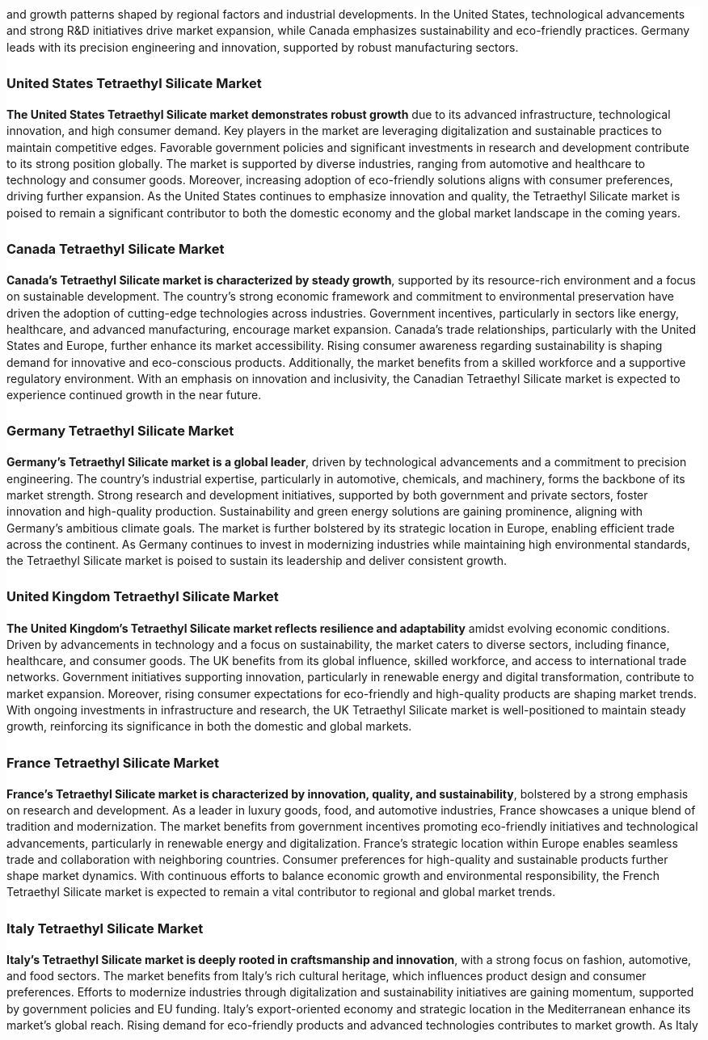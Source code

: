 and growth patterns shaped by regional factors and industrial developments. In the United States, technological advancements and strong R&amp;D initiatives drive market expansion, while Canada emphasizes sustainability and eco-friendly practices. Germany leads with its precision engineering and innovation, supported by robust manufacturing sectors.</span></em></p></blockquote><h3><strong>United States Tetraethyl Silicate Market</strong></h3><p><strong>The United States Tetraethyl Silicate market demonstrates robust growth</strong> due to its advanced infrastructure, technological innovation, and high consumer demand. Key players in the market are leveraging digitalization and sustainable practices to maintain competitive edges. Favorable government policies and significant investments in research and development contribute to its strong position globally. The market is supported by diverse industries, ranging from automotive and healthcare to technology and consumer goods. Moreover, increasing adoption of eco-friendly solutions aligns with consumer preferences, driving further expansion. As the United States continues to emphasize innovation and quality, the Tetraethyl Silicate market is poised to remain a significant contributor to both the domestic economy and the global market landscape in the coming years.</p><h3><strong>Canada Tetraethyl Silicate Market</strong></h3><p><strong>Canada&rsquo;s Tetraethyl Silicate market is characterized by steady growth</strong>, supported by its resource-rich environment and a focus on sustainable development. The country&rsquo;s strong economic framework and commitment to environmental preservation have driven the adoption of cutting-edge technologies across industries. Government incentives, particularly in sectors like energy, healthcare, and advanced manufacturing, encourage market expansion. Canada&rsquo;s trade relationships, particularly with the United States and Europe, further enhance its market accessibility. Rising consumer awareness regarding sustainability is shaping demand for innovative and eco-conscious products. Additionally, the market benefits from a skilled workforce and a supportive regulatory environment. With an emphasis on innovation and inclusivity, the Canadian Tetraethyl Silicate market is expected to experience continued growth in the near future.</p><h3><strong>Germany Tetraethyl Silicate Market</strong></h3><p><strong>Germany&rsquo;s Tetraethyl Silicate market is a global leader</strong>, driven by technological advancements and a commitment to precision engineering. The country&rsquo;s industrial expertise, particularly in automotive, chemicals, and machinery, forms the backbone of its market strength. Strong research and development initiatives, supported by both government and private sectors, foster innovation and high-quality production. Sustainability and green energy solutions are gaining prominence, aligning with Germany&rsquo;s ambitious climate goals. The market is further bolstered by its strategic location in Europe, enabling efficient trade across the continent. As Germany continues to invest in modernizing industries while maintaining high environmental standards, the Tetraethyl Silicate market is poised to sustain its leadership and deliver consistent growth.</p><h3><strong>United Kingdom Tetraethyl Silicate Market</strong></h3><p><strong>The United Kingdom&rsquo;s Tetraethyl Silicate market reflects resilience and adaptability</strong> amidst evolving economic conditions. Driven by advancements in technology and a focus on sustainability, the market caters to diverse sectors, including finance, healthcare, and consumer goods. The UK benefits from its global influence, skilled workforce, and access to international trade networks. Government initiatives supporting innovation, particularly in renewable energy and digital transformation, contribute to market expansion. Moreover, rising consumer expectations for eco-friendly and high-quality products are shaping market trends. With ongoing investments in infrastructure and research, the UK Tetraethyl Silicate market is well-positioned to maintain steady growth, reinforcing its significance in both the domestic and global markets.</p><h3><strong>France Tetraethyl Silicate Market</strong></h3><p><strong>France&rsquo;s Tetraethyl Silicate market is characterized by innovation, quality, and sustainability</strong>, bolstered by a strong emphasis on research and development. As a leader in luxury goods, food, and automotive industries, France showcases a unique blend of tradition and modernization. The market benefits from government incentives promoting eco-friendly initiatives and technological advancements, particularly in renewable energy and digitalization. France&rsquo;s strategic location within Europe enables seamless trade and collaboration with neighboring countries. Consumer preferences for high-quality and sustainable products further shape market dynamics. With continuous efforts to balance economic growth and environmental responsibility, the French Tetraethyl Silicate market is expected to remain a vital contributor to regional and global market trends.</p><h3><strong>Italy Tetraethyl Silicate Market</strong></h3><p><strong>Italy&rsquo;s Tetraethyl Silicate market is deeply rooted in craftsmanship and innovation</strong>, with a strong focus on fashion, automotive, and food sectors. The market benefits from Italy&rsquo;s rich cultural heritage, which influences product design and consumer preferences. Efforts to modernize industries through digitalization and sustainability initiatives are gaining momentum, supported by government policies and EU funding. Italy&rsquo;s export-oriented economy and strategic location in the Mediterranean enhance its market&rsquo;s global reach. Rising demand for eco-friendly products and advanced technologies contributes to market growth. As Italy